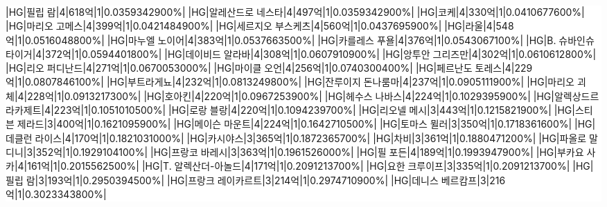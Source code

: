|HG|필립 람|4|618억|1|0.0359342900%|
|HG|알레산드로 네스타|4|497억|1|0.0359342900%|
|HG|코케|4|330억|1|0.0410677600%|
|HG|마리오 고메스|4|399억|1|0.0421484900%|
|HG|세르지오 부스케츠|4|560억|1|0.0437695900%|
|HG|라울|4|548억|1|0.0516048800%|
|HG|마누엘 노이어|4|383억|1|0.0537663500%|
|HG|카를레스 푸욜|4|376억|1|0.0543067100%|
|HG|B. 슈바인슈타이거|4|372억|1|0.0594401800%|
|HG|데이비드 알라바|4|308억|1|0.0607910900%|
|HG|앙투안 그리즈만|4|302억|1|0.0610612800%|
|HG|리오 퍼디난드|4|271억|1|0.0670053000%|
|HG|마이클 오언|4|256억|1|0.0740300400%|
|HG|페르난도 토레스|4|229억|1|0.0807846100%|
|HG|부트라게뇨|4|232억|1|0.0813249800%|
|HG|잔루이지 돈나룸마|4|237억|1|0.0905111900%|
|HG|마리오 괴체|4|228억|1|0.0913217300%|
|HG|호아킨|4|220억|1|0.0967253900%|
|HG|헤수스 나바스|4|224억|1|0.1029395900%|
|HG|알렉상드르 라카제트|4|223억|1|0.1051010500%|
|HG|로랑 블랑|4|220억|1|0.1094239700%|
|HG|리오넬 메시|3|443억|1|0.1215821900%|
|HG|스티븐 제라드|3|400억|1|0.1621095900%|
|HG|메이슨 마운트|4|224억|1|0.1642710500%|
|HG|토마스 뮐러|3|350억|1|0.1718361600%|
|HG|데클런 라이스|4|170억|1|0.1821031000%|
|HG|카시야스|3|365억|1|0.1872365700%|
|HG|차비|3|361억|1|0.1880471200%|
|HG|파올로 말디니|3|352억|1|0.1929104100%|
|HG|프랑코 바레시|3|363억|1|0.1961526000%|
|HG|필 포든|4|189억|1|0.1993947900%|
|HG|부카요 사카|4|161억|1|0.2015562500%|
|HG|T. 알렉산더-아놀드|4|171억|1|0.2091213700%|
|HG|요한 크루이프|3|335억|1|0.2091213700%|
|HG|필립 람|3|193억|1|0.2950394500%|
|HG|프랑크 레이카르트|3|214억|1|0.2974710900%|
|HG|데니스 베르캄프|3|216억|1|0.3023343800%|